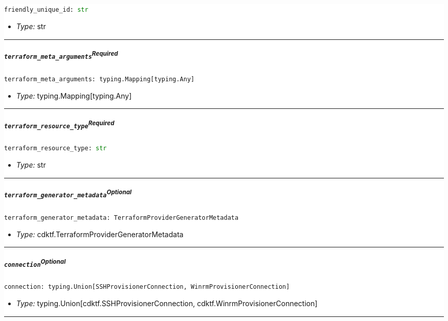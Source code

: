 ```python
friendly_unique_id: str
```

- *Type:* str

---

##### `terraform_meta_arguments`<sup>Required</sup> <a name="terraform_meta_arguments" id="@cdktf/provider-azurerm.dataFactoryIntegrationRuntimeSelfHosted.DataFactoryIntegrationRuntimeSelfHosted.property.terraformMetaArguments"></a>

```python
terraform_meta_arguments: typing.Mapping[typing.Any]
```

- *Type:* typing.Mapping[typing.Any]

---

##### `terraform_resource_type`<sup>Required</sup> <a name="terraform_resource_type" id="@cdktf/provider-azurerm.dataFactoryIntegrationRuntimeSelfHosted.DataFactoryIntegrationRuntimeSelfHosted.property.terraformResourceType"></a>

```python
terraform_resource_type: str
```

- *Type:* str

---

##### `terraform_generator_metadata`<sup>Optional</sup> <a name="terraform_generator_metadata" id="@cdktf/provider-azurerm.dataFactoryIntegrationRuntimeSelfHosted.DataFactoryIntegrationRuntimeSelfHosted.property.terraformGeneratorMetadata"></a>

```python
terraform_generator_metadata: TerraformProviderGeneratorMetadata
```

- *Type:* cdktf.TerraformProviderGeneratorMetadata

---

##### `connection`<sup>Optional</sup> <a name="connection" id="@cdktf/provider-azurerm.dataFactoryIntegrationRuntimeSelfHosted.DataFactoryIntegrationRuntimeSelfHosted.property.connection"></a>

```python
connection: typing.Union[SSHProvisionerConnection, WinrmProvisionerConnection]
```

- *Type:* typing.Union[cdktf.SSHProvisionerConnection, cdktf.WinrmProvisionerConnection]

---